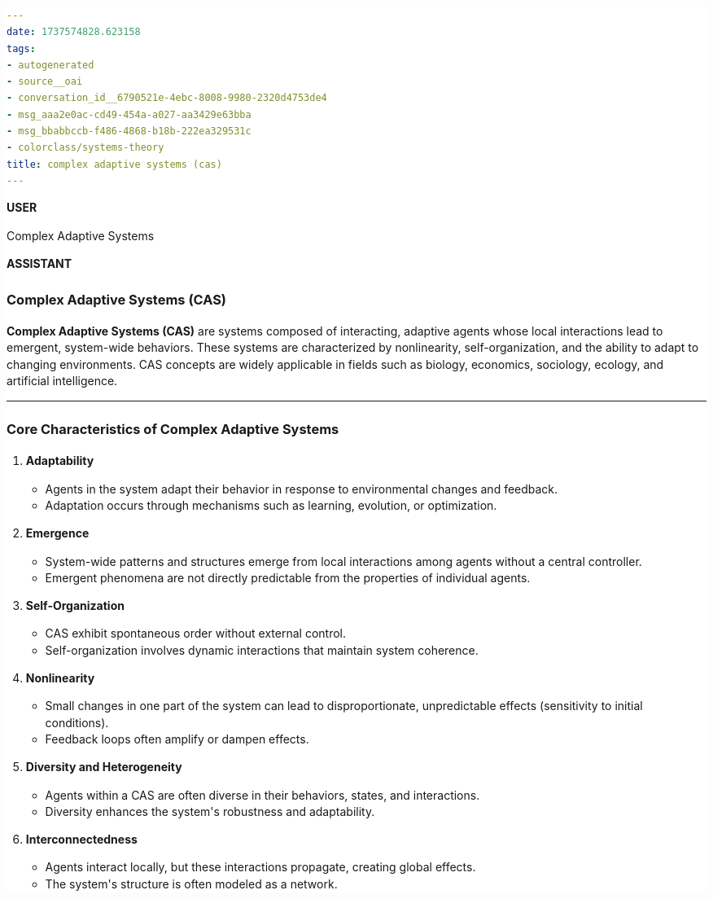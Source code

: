 ```yaml
---
date: 1737574828.623158
tags:
- autogenerated
- source__oai
- conversation_id__6790521e-4ebc-8008-9980-2320d4753de4
- msg_aaa2e0ac-cd49-454a-a027-aa3429e63bba
- msg_bbabbccb-f486-4868-b18b-222ea329531c
- colorclass/systems-theory
title: complex adaptive systems (cas)
---
```


**USER**

Complex Adaptive Systems


**ASSISTANT**

### Complex Adaptive Systems (CAS)

**Complex Adaptive Systems (CAS)** are systems composed of interacting, adaptive agents whose local interactions lead to emergent, system-wide behaviors. These systems are characterized by nonlinearity, self-organization, and the ability to adapt to changing environments. CAS concepts are widely applicable in fields such as biology, economics, sociology, ecology, and artificial intelligence.

---

### Core Characteristics of Complex Adaptive Systems

1. **Adaptability**
   - Agents in the system adapt their behavior in response to environmental changes and feedback.
   - Adaptation occurs through mechanisms such as learning, evolution, or optimization.

2. **Emergence**
   - System-wide patterns and structures emerge from local interactions among agents without a central controller.
   - Emergent phenomena are not directly predictable from the properties of individual agents.

3. **Self-Organization**
   - CAS exhibit spontaneous order without external control.
   - Self-organization involves dynamic interactions that maintain system coherence.

4. **Nonlinearity**
   - Small changes in one part of the system can lead to disproportionate, unpredictable effects (sensitivity to initial conditions).
   - Feedback loops often amplify or dampen effects.

5. **Diversity and Heterogeneity**
   - Agents within a CAS are often diverse in their behaviors, states, and interactions.
   - Diversity enhances the system's robustness and adaptability.

6. **Interconnectedness**
   - Agents interact locally, but these interactions propagate, creating global effects.
   - The system's structure is often modeled as a network.
